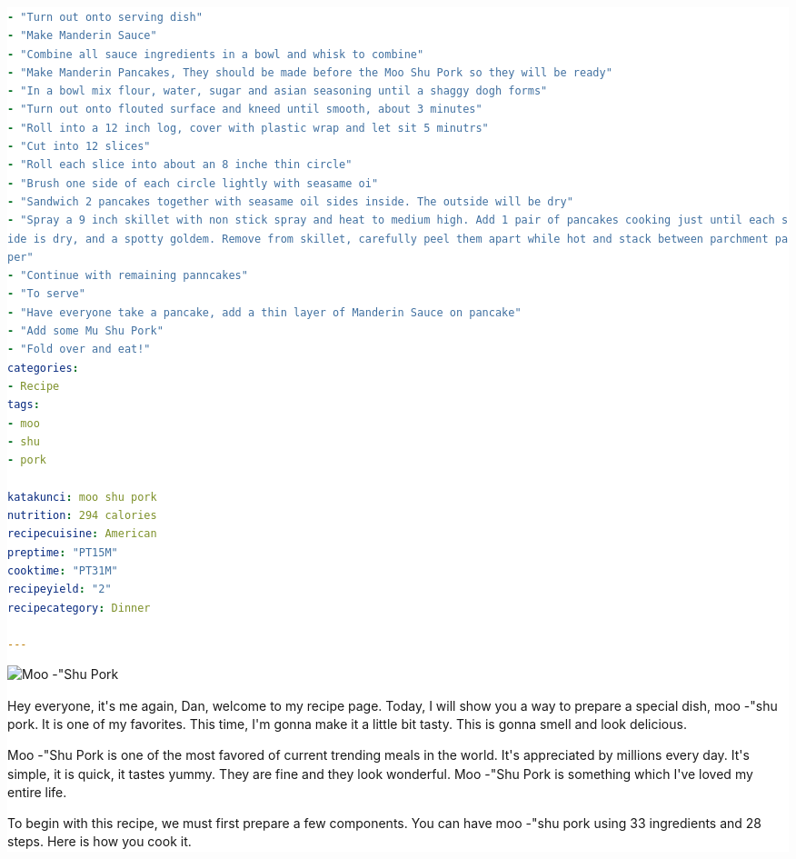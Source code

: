 ```yaml
- "Turn out onto serving dish"
- "Make Manderin Sauce"
- "Combine all sauce ingredients in a bowl and whisk to combine"
- "Make Manderin Pancakes, They should be made before the Moo Shu Pork so they will be ready"
- "In a bowl mix flour, water, sugar and asian seasoning until a shaggy dogh forms"
- "Turn out onto flouted surface and kneed until smooth, about 3 minutes"
- "Roll into a 12 inch log, cover with plastic wrap and let sit 5 minutrs"
- "Cut into 12 slices"
- "Roll each slice into about an 8 inche thin circle"
- "Brush one side of each circle lightly with seasame oi"
- "Sandwich 2 pancakes together with seasame oil sides inside. The outside will be dry"
- "Spray a 9 inch skillet with non stick spray and heat to medium high. Add 1 pair of pancakes cooking just until each side is dry, and a spotty goldem. Remove from skillet, carefully peel them apart while hot and stack between parchment paper"
- "Continue with remaining panncakes"
- "To serve"
- "Have everyone take a pancake, add a thin layer of Manderin Sauce on pancake"
- "Add some Mu Shu Pork"
- "Fold over and eat!"
categories:
- Recipe
tags:
- moo
- shu
- pork

katakunci: moo shu pork 
nutrition: 294 calories
recipecuisine: American
preptime: "PT15M"
cooktime: "PT31M"
recipeyield: "2"
recipecategory: Dinner

---
```



![Moo -&#34;Shu Pork](https://img-global.cpcdn.com/recipes/705befe5851c418a/751x532cq70/moo-shu-pork-recipe-main-photo.jpg)

Hey everyone, it's me again, Dan, welcome to my recipe page. Today, I will show you a way to prepare a special dish, moo -&#34;shu pork. It is one of my favorites. This time, I'm gonna make it a little bit tasty. This is gonna smell and look delicious.

Moo -&#34;Shu Pork is one of the most favored of current trending meals in the world. It's appreciated by millions every day. It's simple, it is quick, it tastes yummy. They are fine and they look wonderful. Moo -&#34;Shu Pork is something which I've loved my entire life.




To begin with this recipe, we must first prepare a few components. You can have moo -&#34;shu pork using 33 ingredients and 28 steps. Here is how you cook it.
